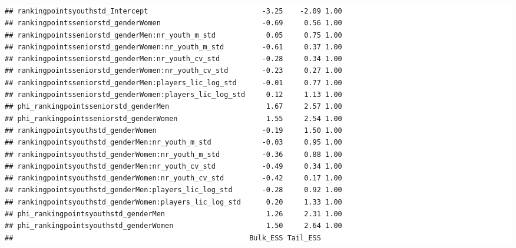     ## rankingpointsyouthstd_Intercept                           -3.25    -2.09 1.00
    ## rankingpointsseniorstd_genderWomen                        -0.69     0.56 1.00
    ## rankingpointsseniorstd_genderMen:nr_youth_m_std            0.05     0.75 1.00
    ## rankingpointsseniorstd_genderWomen:nr_youth_m_std         -0.61     0.37 1.00
    ## rankingpointsseniorstd_genderMen:nr_youth_cv_std          -0.28     0.34 1.00
    ## rankingpointsseniorstd_genderWomen:nr_youth_cv_std        -0.23     0.27 1.00
    ## rankingpointsseniorstd_genderMen:players_lic_log_std      -0.01     0.77 1.00
    ## rankingpointsseniorstd_genderWomen:players_lic_log_std     0.12     1.13 1.00
    ## phi_rankingpointsseniorstd_genderMen                       1.67     2.57 1.00
    ## phi_rankingpointsseniorstd_genderWomen                     1.55     2.54 1.00
    ## rankingpointsyouthstd_genderWomen                         -0.19     1.50 1.00
    ## rankingpointsyouthstd_genderMen:nr_youth_m_std            -0.03     0.95 1.00
    ## rankingpointsyouthstd_genderWomen:nr_youth_m_std          -0.36     0.88 1.00
    ## rankingpointsyouthstd_genderMen:nr_youth_cv_std           -0.49     0.34 1.00
    ## rankingpointsyouthstd_genderWomen:nr_youth_cv_std         -0.42     0.17 1.00
    ## rankingpointsyouthstd_genderMen:players_lic_log_std       -0.28     0.92 1.00
    ## rankingpointsyouthstd_genderWomen:players_lic_log_std      0.20     1.33 1.00
    ## phi_rankingpointsyouthstd_genderMen                        1.26     2.31 1.00
    ## phi_rankingpointsyouthstd_genderWomen                      1.50     2.64 1.00
    ##                                                        Bulk_ESS Tail_ESS